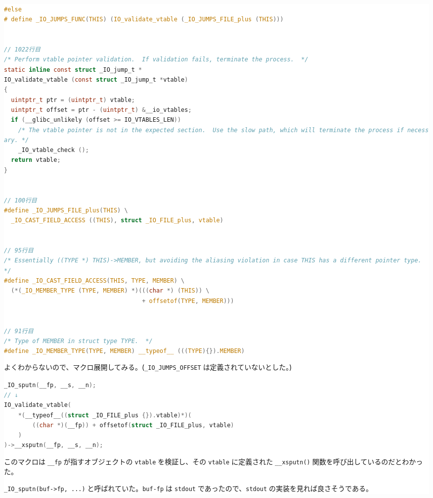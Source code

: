 ```c
#else
# define _IO_JUMPS_FUNC(THIS) (IO_validate_vtable (_IO_JUMPS_FILE_plus (THIS)))


// 1022行目
/* Perform vtable pointer validation.  If validation fails, terminate the process.  */
static inline const struct _IO_jump_t *
IO_validate_vtable (const struct _IO_jump_t *vtable)
{
  uintptr_t ptr = (uintptr_t) vtable;
  uintptr_t offset = ptr - (uintptr_t) &__io_vtables;
  if (__glibc_unlikely (offset >= IO_VTABLES_LEN))
    /* The vtable pointer is not in the expected section.  Use the slow path, which will terminate the process if necessary. */
    _IO_vtable_check ();
  return vtable;
}


// 100行目
#define _IO_JUMPS_FILE_plus(THIS) \
  _IO_CAST_FIELD_ACCESS ((THIS), struct _IO_FILE_plus, vtable)


// 95行目
/* Essentially ((TYPE *) THIS)->MEMBER, but avoiding the aliasing violation in case THIS has a different pointer type.  */
#define _IO_CAST_FIELD_ACCESS(THIS, TYPE, MEMBER) \
  (*(_IO_MEMBER_TYPE (TYPE, MEMBER) *)(((char *) (THIS)) \
                                       + offsetof(TYPE, MEMBER)))


// 91行目
/* Type of MEMBER in struct type TYPE.  */
#define _IO_MEMBER_TYPE(TYPE, MEMBER) __typeof__ (((TYPE){}).MEMBER)
```

よくわからないので、マクロ展開してみる。(`_IO_JUMPS_OFFSET` は定義されていないとした。)

```c
_IO_sputn(__fp, __s, __n);
// ↓
IO_validate_vtable(
    *(__typeof__((struct _IO_FILE_plus {}).vtable)*)(
        ((char *)(__fp)) + offsetof(struct _IO_FILE_plus, vtable)
    )
)->__xsputn(__fp, __s, __n);
```

このマクロは `__fp` が指すオブジェクトの `vtable` を検証し、その `vtable` に定義された `__xsputn()` 関数を呼び出しているのだとわかった。

`_IO_sputn(buf->fp, ...)` と呼ばれていた。`buf-fp` は `stdout` であったので、`stdout` の実装を見れば良さそうである。
